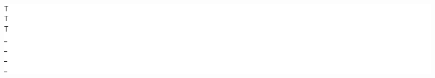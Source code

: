 </div>
</div>
</td>
<td>
<div class="layoutArea">
<div class="column">
T

</div>
</div>
</td>
<td>
<div class="layoutArea">
<div class="column">
T

</div>
</div>
</td>
<td>
<div class="layoutArea">
<div class="column">
T

</div>
</div>
</td>
<td>
<div class="layoutArea">
<div class="column">
_

</div>
</div>
</td>
<td>
<div class="layoutArea">
<div class="column">
_

</div>
</div>
</td>
</tr>
<tr>
<td>
<div class="layoutArea">
<div class="column">
_

</div>
</div>
</td>
<td>
<div class="layoutArea">
<div class="column">
_
